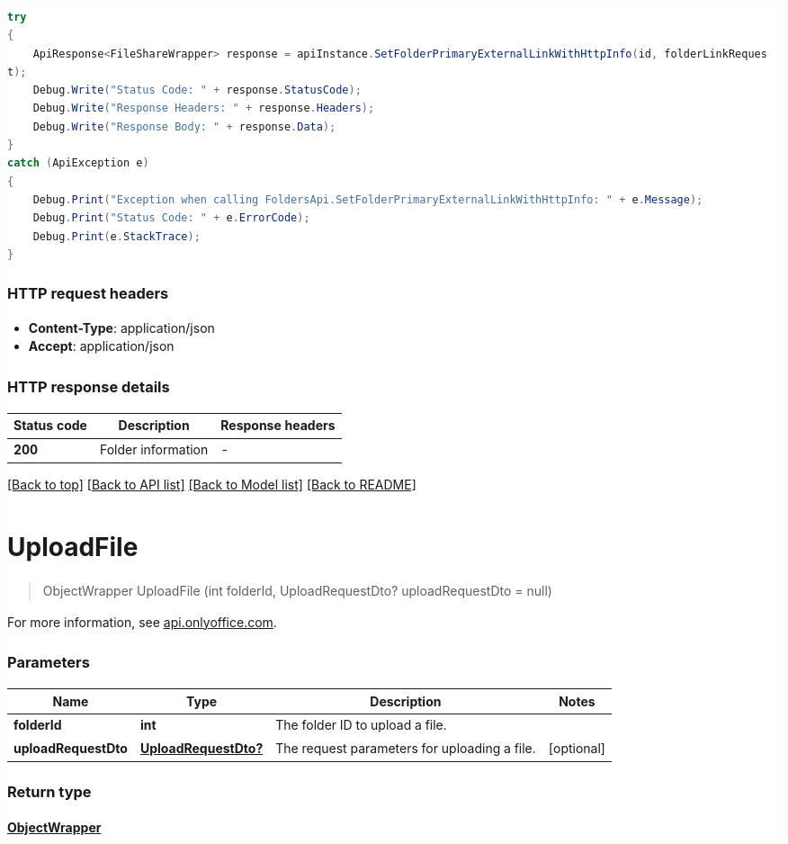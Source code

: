 ```csharp
try
{
    ApiResponse<FileShareWrapper> response = apiInstance.SetFolderPrimaryExternalLinkWithHttpInfo(id, folderLinkRequest);
    Debug.Write("Status Code: " + response.StatusCode);
    Debug.Write("Response Headers: " + response.Headers);
    Debug.Write("Response Body: " + response.Data);
}
catch (ApiException e)
{
    Debug.Print("Exception when calling FoldersApi.SetFolderPrimaryExternalLinkWithHttpInfo: " + e.Message);
    Debug.Print("Status Code: " + e.ErrorCode);
    Debug.Print(e.StackTrace);
}
```

### HTTP request headers

 - **Content-Type**: application/json
 - **Accept**: application/json


### HTTP response details
| Status code | Description | Response headers |
|-------------|-------------|------------------|
| **200** | Folder information |  -  |

[[Back to top]](#) [[Back to API list]](../README.md#documentation-for-api-endpoints) [[Back to Model list]](../README.md#documentation-for-models) [[Back to README]](../README.md)

<a id="uploadfile"></a>
# **UploadFile**
> ObjectWrapper UploadFile (int folderId, UploadRequestDto? uploadRequestDto = null)



For more information, see [api.onlyoffice.com](https://api.onlyoffice.com/docspace/api-backend/usage-api/upload-file/).

### Parameters

| Name | Type | Description | Notes |
|------|------|-------------|-------|
| **folderId** | **int** | The folder ID to upload a file. |  |
| **uploadRequestDto** | [**UploadRequestDto?**](UploadRequestDto.md) | The request parameters for uploading a file. | [optional]  |

### Return type

[**ObjectWrapper**](ObjectWrapper.md)
